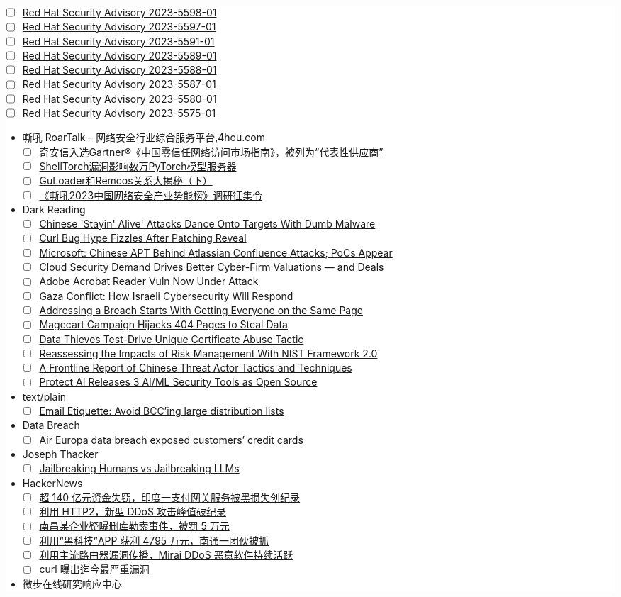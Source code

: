   - [ ] [Red Hat Security Advisory 2023-5598-01](https://packetstormsecurity.com/files/175057/RHSA-2023-5598-01.txt)
  - [ ] [Red Hat Security Advisory 2023-5597-01](https://packetstormsecurity.com/files/175056/RHSA-2023-5597-01.txt)
  - [ ] [Red Hat Security Advisory 2023-5591-01](https://packetstormsecurity.com/files/175055/RHSA-2023-5591-01.txt)
  - [ ] [Red Hat Security Advisory 2023-5589-01](https://packetstormsecurity.com/files/175054/RHSA-2023-5589-01.txt)
  - [ ] [Red Hat Security Advisory 2023-5588-01](https://packetstormsecurity.com/files/175053/RHSA-2023-5588-01.txt)
  - [ ] [Red Hat Security Advisory 2023-5587-01](https://packetstormsecurity.com/files/175052/RHSA-2023-5587-01.txt)
  - [ ] [Red Hat Security Advisory 2023-5580-01](https://packetstormsecurity.com/files/175051/RHSA-2023-5580-01.txt)
  - [ ] [Red Hat Security Advisory 2023-5575-01](https://packetstormsecurity.com/files/175050/RHSA-2023-5575-01.txt)
- 嘶吼 RoarTalk – 网络安全行业综合服务平台,4hou.com
  - [ ] [奇安信入选Gartner®《中国零信任网络访问市场指南》，被列为“代表性供应商”](https://www.4hou.com/posts/XXlm)
  - [ ] [ShellTorch漏洞影响数万PyTorch模型服务器](https://www.4hou.com/posts/jgK5)
  - [ ] [GuLoader和Remcos关系大揭秘（下）](https://www.4hou.com/posts/m0jO)
  - [ ] [《嘶吼2023中国网络安全产业势能榜》调研征集令](https://www.4hou.com/posts/GXr0)
- Dark Reading
  - [ ] [Chinese 'Stayin' Alive' Attacks Dance Onto Targets With Dumb Malware](https://www.darkreading.com/threat-intelligence/chinese-stayin-alive-attacks-basic-loaders-asian-telcos)
  - [ ] [Curl Bug Hype Fizzles After Patching Reveal](https://www.darkreading.com/vulnerabilities-threats/curl-bug-hype-fizzles-after-patching-reveal)
  - [ ] [Microsoft: Chinese APT Behind Atlassian Confluence Attacks; PoCs Appear](https://www.darkreading.com/threat-intelligence/microsoft-chinese-apt-behind-atlassian-confluence-attacks-pocs-appear)
  - [ ] [Cloud Security Demand Drives Better Cyber-Firm Valuations — and Deals](https://www.darkreading.com/cloud/cloud-security-demand-cyber-firm-valuations-and-deals)
  - [ ] [Adobe Acrobat Reader Vuln Now Under Attack](https://www.darkreading.com/vulnerabilities-threats/adobe-acrobat-reader-vuln-under-attack)
  - [ ] [Gaza Conflict: How Israeli Cybersecurity Will Respond](https://www.darkreading.com/dr-global/gaza-conflict-how-israeli-cybersecurity-will-respond)
  - [ ] [Addressing a Breach Starts With Getting Everyone on the Same Page](https://www.darkreading.com/attacks-breaches/addressing-breach-getting-everyone-on-the-same-page)
  - [ ] [Magecart Campaign Hijacks 404 Pages to Steal Data](https://www.darkreading.com/cloud/magecart-campaign-hijacks-404-pages-steal-data)
  - [ ] [Data Thieves Test-Drive Unique Certificate Abuse Tactic](https://www.darkreading.com/endpoint/data-thieves-unique-certificate-abuse)
  - [ ] [Reassessing the Impacts of Risk Management With NIST Framework 2.0](https://www.darkreading.com/risk/reassessing-the-impacts-of-risk-management-in-2024-with-nist-2-0)
  - [ ] [A Frontline Report of Chinese Threat Actor Tactics and Techniques](https://www.darkreading.com/microsoft/a-frontline-report-of-chinese-threat-actor-tactics-and-techniques)
  - [ ] [Protect AI Releases 3 AI/ML Security Tools as Open Source](https://www.darkreading.com/dr-tech/protect-ai-releases-3-ai-ml-security-tools-as-open-source)
- text/plain
  - [ ] [Email Etiquette: Avoid BCC’ing large distribution lists](https://textslashplain.com/2023/10/11/email-etiquette-avoid-bcc/)
- Data Breach
  - [ ] [Air Europa data breach exposed customers’ credit cards](https://securityaffairs.com/152316/data-breach/airline-air-europa-data-breach.html)
- Joseph Thacker
  - [ ] [Jailbreaking Humans vs Jailbreaking LLMs](http://josephthacker.com/ai/2023/10/11/jailbreaking-thoughts.html)
- HackerNews
  - [ ] [超 140 亿元资金失窃，印度一支付网关服务被黑损失创纪录](https://hackernews.cc/archives/46081)
  - [ ] [利用 HTTP2，新型 DDoS 攻击峰值破纪录](https://hackernews.cc/archives/46077)
  - [ ] [南昌某企业疑曝删库勒索事件，被罚 5 万元](https://hackernews.cc/archives/46073)
  - [ ] [利用“黑科技”APP 获利 4795 万元，南通一团伙被抓](https://hackernews.cc/archives/46059)
  - [ ] [利用主流路由器漏洞传播，Mirai DDoS 恶意软件持续活跃](https://hackernews.cc/archives/46054)
  - [ ] [curl 曝出迄今最严重漏洞](https://hackernews.cc/archives/46049)
- 微步在线研究响应中心
